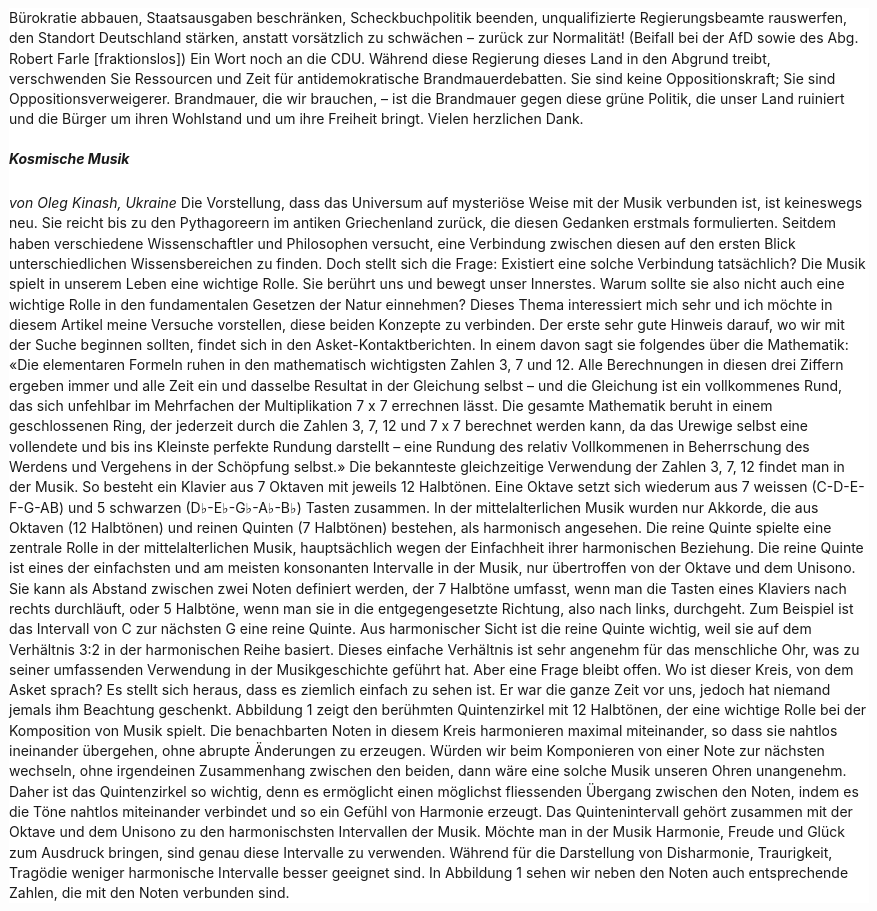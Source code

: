 Bürokratie abbauen, Staatsausgaben beschränken, Scheckbuchpolitik beenden, unqualifizierte Regierungsbeamte rauswerfen, den Standort Deutschland stärken, anstatt vorsätzlich zu schwächen – zurück zur Normalität! (Beifall bei der AfD sowie des Abg. Robert Farle [fraktionslos]) Ein Wort noch an die CDU. Während diese Regierung dieses Land in den Abgrund treibt, verschwenden Sie Ressourcen und Zeit für antidemokratische Brandmauerdebatten. Sie sind keine Oppositionskraft; Sie sind Oppositionsverweigerer. Brandmauer, die wir brauchen, – ist die Brandmauer gegen diese grüne Politik, die unser Land ruiniert und die Bürger um ihren Wohlstand und um ihre Freiheit bringt.
Vielen herzlichen Dank.
##### Kosmische Musik
_von Oleg Kinash, Ukraine_ Die Vorstellung, dass das Universum auf mysteriöse Weise mit der Musik verbunden ist, ist keineswegs neu. Sie reicht bis zu den Pythagoreern im antiken Griechenland zurück, die diesen Gedanken erstmals formulierten. Seitdem haben verschiedene Wissenschaftler und Philosophen versucht, eine Verbindung zwischen diesen auf den ersten Blick unterschiedlichen Wissensbereichen zu finden. Doch stellt sich die Frage: Existiert eine solche Verbindung tatsächlich? Die Musik spielt in unserem Leben eine wichtige Rolle. Sie berührt uns und bewegt unser Innerstes. Warum sollte sie also nicht auch eine wichtige Rolle in den fundamentalen Gesetzen der Natur einnehmen? Dieses Thema interessiert mich sehr und ich möchte in diesem Artikel meine Versuche vorstellen, diese beiden Konzepte zu verbinden.
Der erste sehr gute Hinweis darauf, wo wir mit der Suche beginnen sollten, findet sich in den Asket-Kontaktberichten. In einem davon sagt sie folgendes über die Mathematik: «Die elementaren Formeln ruhen in den mathematisch wichtigsten Zahlen 3, 7 und 12. Alle Berechnungen in diesen drei Ziffern ergeben immer und alle Zeit ein und dasselbe Resultat in der Gleichung selbst – und die Gleichung ist ein vollkommenes Rund, das sich unfehlbar im Mehrfachen der Multiplikation 7 x 7 errechnen lässt. Die gesamte Mathematik beruht in einem geschlossenen Ring, der jederzeit durch die Zahlen 3, 7, 12 und 7 x 7 berechnet werden kann, da das Urewige selbst eine vollendete und bis ins Kleinste perfekte Rundung darstellt – eine Rundung des relativ Vollkommenen in Beherrschung des Werdens und Vergehens in der Schöpfung selbst.» Die bekannteste gleichzeitige Verwendung der Zahlen 3, 7, 12 findet man in der Musik. So besteht ein Klavier aus 7 Oktaven mit jeweils 12 Halbtönen. Eine Oktave setzt sich wiederum aus 7 weissen (C-D-E-F-G-AB) und 5 schwarzen (D♭-E♭-G♭-A♭-B♭) Tasten zusammen. In der mittelalterlichen Musik wurden nur Akkorde, die aus Oktaven (12 Halbtönen) und reinen Quinten (7 Halbtönen) bestehen, als harmonisch angesehen. Die reine Quinte spielte eine zentrale Rolle in der mittelalterlichen Musik, hauptsächlich wegen der Einfachheit ihrer harmonischen Beziehung. Die reine Quinte ist eines der einfachsten und am meisten konsonanten Intervalle in der Musik, nur übertroffen von der Oktave und dem Unisono. Sie kann als Abstand zwischen zwei Noten definiert werden, der 7 Halbtöne umfasst, wenn man die Tasten eines Klaviers nach rechts durchläuft, oder 5 Halbtöne, wenn man sie in die entgegengesetzte Richtung, also nach links, durchgeht. Zum Beispiel ist das Intervall von C zur nächsten G eine reine Quinte. Aus harmonischer Sicht ist die reine Quinte wichtig, weil sie auf dem Verhältnis 3:2 in der harmonischen Reihe basiert. Dieses einfache Verhältnis ist sehr angenehm für das menschliche Ohr, was zu seiner umfassenden Verwendung in der Musikgeschichte geführt hat. Aber eine Frage bleibt offen. Wo ist dieser Kreis, von dem Asket sprach? Es stellt sich heraus, dass es ziemlich einfach zu sehen ist. Er war die ganze Zeit vor uns, jedoch hat niemand jemals ihm Beachtung geschenkt. Abbildung 1 zeigt den berühmten Quintenzirkel mit 12 Halbtönen, der eine wichtige Rolle bei der Komposition von Musik spielt. Die benachbarten Noten in diesem Kreis harmonieren maximal miteinander, so dass sie nahtlos ineinander übergehen, ohne abrupte Änderungen zu erzeugen. Würden wir beim Komponieren von einer Note zur nächsten wechseln, ohne irgendeinen Zusammenhang zwischen den beiden, dann wäre eine solche Musik unseren Ohren unangenehm. Daher ist das Quintenzirkel so wichtig, denn es ermöglicht einen möglichst fliessenden Übergang zwischen den Noten, indem es die Töne nahtlos miteinander verbindet und so ein Gefühl von Harmonie erzeugt. Das Quintenintervall gehört zusammen mit der Oktave und dem Unisono zu den harmonischsten Intervallen der Musik. Möchte man in der Musik Harmonie, Freude und Glück zum Ausdruck bringen, sind genau diese Intervalle zu verwenden. Während für die Darstellung von Disharmonie, Traurigkeit, Tragödie weniger harmonische Intervalle besser geeignet sind. In Abbildung 1 sehen wir neben den Noten auch entsprechende Zahlen, die mit den Noten verbunden sind.
